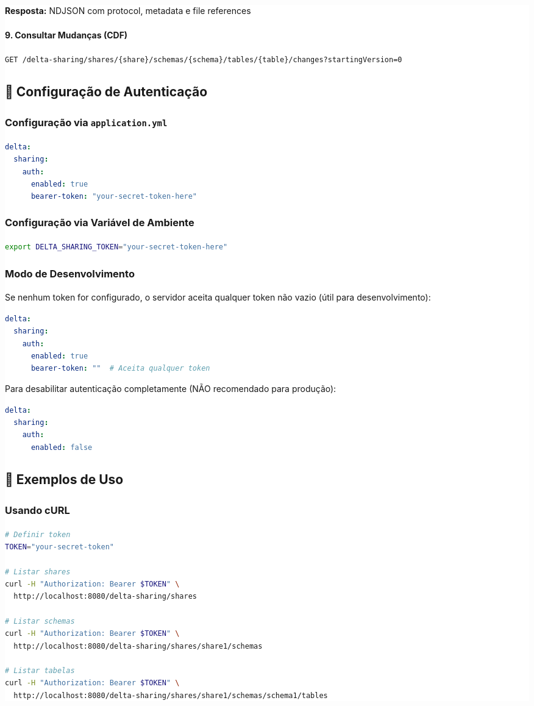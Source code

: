 **Resposta:** NDJSON com protocol, metadata e file references

#### 9. Consultar Mudanças (CDF)
```
GET /delta-sharing/shares/{share}/schemas/{schema}/tables/{table}/changes?startingVersion=0
```

## 🔐 Configuração de Autenticação

### Configuração via `application.yml`

```yaml
delta:
  sharing:
    auth:
      enabled: true
      bearer-token: "your-secret-token-here"
```

### Configuração via Variável de Ambiente

```bash
export DELTA_SHARING_TOKEN="your-secret-token-here"
```

### Modo de Desenvolvimento

Se nenhum token for configurado, o servidor aceita qualquer token não vazio (útil para desenvolvimento):

```yaml
delta:
  sharing:
    auth:
      enabled: true
      bearer-token: ""  # Aceita qualquer token
```

Para desabilitar autenticação completamente (NÃO recomendado para produção):

```yaml
delta:
  sharing:
    auth:
      enabled: false
```

## 🚀 Exemplos de Uso

### Usando cURL

```bash
# Definir token
TOKEN="your-secret-token"

# Listar shares
curl -H "Authorization: Bearer $TOKEN" \
  http://localhost:8080/delta-sharing/shares

# Listar schemas
curl -H "Authorization: Bearer $TOKEN" \
  http://localhost:8080/delta-sharing/shares/share1/schemas

# Listar tabelas
curl -H "Authorization: Bearer $TOKEN" \
  http://localhost:8080/delta-sharing/shares/share1/schemas/schema1/tables

```